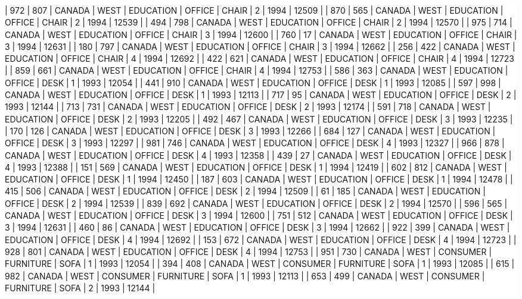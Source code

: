 | 972    | 807     | CANADA  | WEST   | EDUCATION | OFFICE    | CHAIR   | 2       | 1994 | 12509 |
| 870    | 565     | CANADA  | WEST   | EDUCATION | OFFICE    | CHAIR   | 2       | 1994 | 12539 |
| 494    | 798     | CANADA  | WEST   | EDUCATION | OFFICE    | CHAIR   | 2       | 1994 | 12570 |
| 975    | 714     | CANADA  | WEST   | EDUCATION | OFFICE    | CHAIR   | 3       | 1994 | 12600 |
| 760    | 17      | CANADA  | WEST   | EDUCATION | OFFICE    | CHAIR   | 3       | 1994 | 12631 |
| 180    | 797     | CANADA  | WEST   | EDUCATION | OFFICE    | CHAIR   | 3       | 1994 | 12662 |
| 256    | 422     | CANADA  | WEST   | EDUCATION | OFFICE    | CHAIR   | 4       | 1994 | 12692 |
| 422    | 621     | CANADA  | WEST   | EDUCATION | OFFICE    | CHAIR   | 4       | 1994 | 12723 |
| 859    | 661     | CANADA  | WEST   | EDUCATION | OFFICE    | CHAIR   | 4       | 1994 | 12753 |
| 586    | 363     | CANADA  | WEST   | EDUCATION | OFFICE    | DESK    | 1       | 1993 | 12054 |
| 441    | 910     | CANADA  | WEST   | EDUCATION | OFFICE    | DESK    | 1       | 1993 | 12085 |
| 597    | 998     | CANADA  | WEST   | EDUCATION | OFFICE    | DESK    | 1       | 1993 | 12113 |
| 717    | 95      | CANADA  | WEST   | EDUCATION | OFFICE    | DESK    | 2       | 1993 | 12144 |
| 713    | 731     | CANADA  | WEST   | EDUCATION | OFFICE    | DESK    | 2       | 1993 | 12174 |
| 591    | 718     | CANADA  | WEST   | EDUCATION | OFFICE    | DESK    | 2       | 1993 | 12205 |
| 492    | 467     | CANADA  | WEST   | EDUCATION | OFFICE    | DESK    | 3       | 1993 | 12235 |
| 170    | 126     | CANADA  | WEST   | EDUCATION | OFFICE    | DESK    | 3       | 1993 | 12266 |
| 684    | 127     | CANADA  | WEST   | EDUCATION | OFFICE    | DESK    | 3       | 1993 | 12297 |
| 981    | 746     | CANADA  | WEST   | EDUCATION | OFFICE    | DESK    | 4       | 1993 | 12327 |
| 966    | 878     | CANADA  | WEST   | EDUCATION | OFFICE    | DESK    | 4       | 1993 | 12358 |
| 439    | 27      | CANADA  | WEST   | EDUCATION | OFFICE    | DESK    | 4       | 1993 | 12388 |
| 151    | 569     | CANADA  | WEST   | EDUCATION | OFFICE    | DESK    | 1       | 1994 | 12419 |
| 602    | 812     | CANADA  | WEST   | EDUCATION | OFFICE    | DESK    | 1       | 1994 | 12450 |
| 187    | 603     | CANADA  | WEST   | EDUCATION | OFFICE    | DESK    | 1       | 1994 | 12478 |
| 415    | 506     | CANADA  | WEST   | EDUCATION | OFFICE    | DESK    | 2       | 1994 | 12509 |
| 61     | 185     | CANADA  | WEST   | EDUCATION | OFFICE    | DESK    | 2       | 1994 | 12539 |
| 839    | 692     | CANADA  | WEST   | EDUCATION | OFFICE    | DESK    | 2       | 1994 | 12570 |
| 596    | 565     | CANADA  | WEST   | EDUCATION | OFFICE    | DESK    | 3       | 1994 | 12600 |
| 751    | 512     | CANADA  | WEST   | EDUCATION | OFFICE    | DESK    | 3       | 1994 | 12631 |
| 460    | 86      | CANADA  | WEST   | EDUCATION | OFFICE    | DESK    | 3       | 1994 | 12662 |
| 922    | 399     | CANADA  | WEST   | EDUCATION | OFFICE    | DESK    | 4       | 1994 | 12692 |
| 153    | 672     | CANADA  | WEST   | EDUCATION | OFFICE    | DESK    | 4       | 1994 | 12723 |
| 928    | 801     | CANADA  | WEST   | EDUCATION | OFFICE    | DESK    | 4       | 1994 | 12753 |
| 951    | 730     | CANADA  | WEST   | CONSUMER  | FURNITURE | SOFA    | 1       | 1993 | 12054 |
| 394    | 408     | CANADA  | WEST   | CONSUMER  | FURNITURE | SOFA    | 1       | 1993 | 12085 |
| 615    | 982     | CANADA  | WEST   | CONSUMER  | FURNITURE | SOFA    | 1       | 1993 | 12113 |
| 653    | 499     | CANADA  | WEST   | CONSUMER  | FURNITURE | SOFA    | 2       | 1993 | 12144 |
